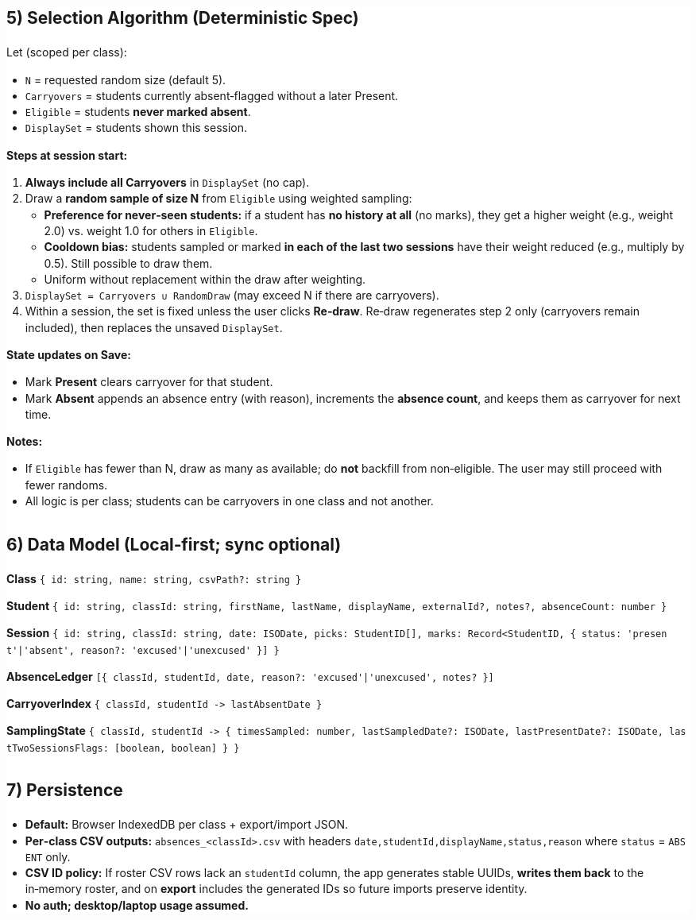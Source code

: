 ## 5) Selection Algorithm (Deterministic Spec)
Let (scoped per class):
- `N` = requested random size (default 5).
- `Carryovers` = students currently absent‑flagged without a later Present.
- `Eligible` = students **never marked absent**.
- `DisplaySet` = students shown this session.

**Steps at session start:**
1. **Always include all Carryovers** in `DisplaySet` (no cap).
2. Draw a **random sample of size N** from `Eligible` using weighted sampling:
   - **Preference for never‑seen students:** if a student has **no history at all** (no marks), they get a higher weight (e.g., weight 2.0) vs. weight 1.0 for others in `Eligible`.
   - **Cooldown bias:** students sampled or marked **in each of the last two sessions** have their weight reduced (e.g., multiply by 0.5). Still possible to draw them.
   - Uniform without replacement within the draw after weighting.
3. `DisplaySet = Carryovers ∪ RandomDraw` (may exceed N if there are carryovers).
4. Within a session, the set is fixed unless the user clicks **Re‑draw**. Re‑draw regenerates step 2 only (carryovers remain included), then replaces the unsaved `DisplaySet`.

**State updates on Save:**
- Mark **Present** clears carryover for that student.
- Mark **Absent** appends an absence entry (with reason), increments the **absence count**, and keeps them as carryover for next time.

**Notes:**
- If `Eligible` has fewer than N, draw as many as available; do **not** backfill from non‑eligible. The user may still proceed with fewer randoms.
- All logic is per class; students can be carryovers in one class and not another.

## 6) Data Model (Local‑first; sync optional)
**Class** `{ id: string, name: string, csvPath?: string }`

**Student** `{ id: string, classId: string, firstName, lastName, displayName, externalId?, notes?, absenceCount: number }`

**Session** `{ id: string, classId: string, date: ISODate, picks: StudentID[], marks: Record<StudentID, { status: 'present'|'absent', reason?: 'excused'|'unexcused' }] }`

**AbsenceLedger** `[{ classId, studentId, date, reason?: 'excused'|'unexcused', notes? }]`

**CarryoverIndex** `{ classId, studentId -> lastAbsentDate }`

**SamplingState** `{ classId, studentId -> { timesSampled: number, lastSampledDate?: ISODate, lastPresentDate?: ISODate, lastTwoSessionsFlags: [boolean, boolean] } }`

## 7) Persistence
- **Default:** Browser IndexedDB per class + export/import JSON.
- **Per‑class CSV outputs:** `absences_<classId>.csv` with headers `date,studentId,displayName,status,reason` where `status` = `ABSENT` only.
- **CSV ID policy:** If roster CSV rows lack an `studentId` column, the app generates stable UUIDs, **writes them back** to the in‑memory roster, and on **export** includes the generated IDs so future imports preserve identity.
- **No auth; desktop/laptop usage assumed.**
